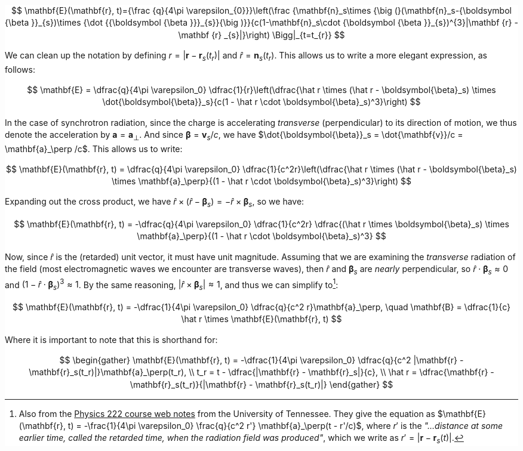 $$
\mathbf{E}(\mathbf{r}, t)={\frac {q}{4\pi \varepsilon_{0}}}\left(\frac {\mathbf{n}_s\times {\big (}(\mathbf{n}_s-{\boldsymbol {\beta }}_{s})\times {\dot {{\boldsymbol {\beta }}}_{s}}{\big )}}{c(1-\mathbf{n}_s\cdot {\boldsymbol {\beta }}_{s})^{3}|\mathbf {r} -\mathbf {r} _{s}|}\right) \Bigg|_{t=t_{r}}
$$

We can clean up the notation by defining $r = |\mathbf{r}-\mathbf{r}_s(t_r)|$ and $\hat r = \mathbf{n}_s(t_r)$. This allows us to write a more elegant expression, as follows:

$$
\mathbf{E} = \dfrac{q}{4\pi \varepsilon_0} 
\dfrac{1}{r}\left(\dfrac{\hat r \times (\hat r - \boldsymbol{\beta}_s) \times \dot{\boldsymbol{\beta}}_s}{c(1 - \hat r \cdot \boldsymbol{\beta}_s)^3}\right)
$$

In the case of synchrotron radiation, since the charge is accelerating *transverse* (perpendicular) to its direction of motion, we thus denote the acceleration by $\mathbf{a} = \mathbf{a}_\perp$. And since $\boldsymbol{\beta} = \mathbf{v}_s/c$, we have $\dot{\boldsymbol{\beta}}_s = \dot{\mathbf{v}}/c = \mathbf{a}_\perp /c$. This allows us to write:

$$
\mathbf{E}(\mathbf{r}, t) = \dfrac{q}{4\pi \varepsilon_0} 
\dfrac{1}{c^2r}\left(\dfrac{\hat r \times (\hat r - \boldsymbol{\beta}_s) \times \mathbf{a}_\perp}{(1 - \hat r \cdot \boldsymbol{\beta}_s)^3}\right)
$$

Expanding out the cross product, we have $\hat r \times (\hat r - \boldsymbol{\beta}_s) = -\hat r \times \boldsymbol{\beta}_s$, so we have:

$$
\mathbf{E}(\mathbf{r}, t) = -\dfrac{q}{4\pi \varepsilon_0} 
\dfrac{1}{c^2r} \dfrac{(\hat r \times \boldsymbol{\beta}_s) \times \mathbf{a}_\perp}{(1 - \hat r \cdot \boldsymbol{\beta}_s)^3}
$$

Now, since $\hat r$ is the (retarded) unit vector, it must have unit magnitude. Assuming that we are examining the _transverse_ radiation of the field (most electromagnetic waves we encounter are transverse waves), then $\hat r$ and $\boldsymbol{\beta}_s$ are _nearly_ perpendicular, so $\hat r \cdot \boldsymbol{\beta}_s \approx 0$ and $(1 - \hat r \cdot \boldsymbol{\beta}_s)^3 \approx 1$. By the same reasoning, $|\hat r \times \boldsymbol{\beta}_s| \approx 1$, and thus we can simplify to[^18]:

$$
\mathbf{E}(\mathbf{r}, t) = -\dfrac{1}{4\pi \varepsilon_0} \dfrac{q}{c^2 r}\mathbf{a}_\perp, \quad \mathbf{B} = \dfrac{1}{c} \hat r \times \mathbf{E}(\mathbf{r}, t)
$$

Where it is important to note that this is shorthand for:

$$
\begin{gather}
\mathbf{E}(\mathbf{r}, t) = -\dfrac{1}{4\pi \varepsilon_0} \dfrac{q}{c^2 |\mathbf{r} - \mathbf{r}_s(t_r)|}\mathbf{a}_\perp(t_r), \\
t_r = t - \dfrac{|\mathbf{r} - \mathbf{r}_s|}{c}, \\
\hat r = \dfrac{\mathbf{r} - \mathbf{r}_s(t_r)}{|\mathbf{r} - \mathbf{r}_s(t_r)|}
\end{gather}
$$


[^1]: From [Physics Stack Exchange](https://physics.stackexchange.com/questions/189004/finding-the-magnetic-moment-of-a-permanent-magnet-to-calculate-the-torque-when-e)
[^2]: See [this answer](https://physics.stackexchange.com/questions/748197/field-lines-of-two-bar-magnets-becoming-one-bar-magnet)
[^3]: From the [mathematica tutorial](https://reference.wolfram.com/language/PDEModels/tutorial/Electromagnetics/MagnetostaticsForPermanentMagnets.html)
[^4]: See [here](https://apps.dtic.mil/sti/tr/pdf/ADA556259.pdf) (page 24)
[^5]: See the [Wikipedia article on Richardson's law](https://en.wikipedia.org/wiki/Thermionic_emission#Richardson's_law)
[^6]: See [here](http://hyperphysics.phy-astr.gsu.edu/hbase/Tables/photoelec.html)
[^7]: From [Los Alamos US Particle Accelerator School](https://uspas.fnal.gov/materials/09UNM/Day%202.pdf)
[^8]: See Ye et. al. (2017), https://pubs.rsc.org/en/content/articlehtml/2017/tc/c6tc04594d
[^9]: See Wang and Yu (2023), _Principles of photocatalysis_, _"Solar spectrum"_, https://www.sciencedirect.com/science/article/abs/pii/B9780443187865000020
[^10]: See [this Physics SE answer](https://physics.stackexchange.com/questions/340592/photoelectric-effect-how-can-number-of-electrons-emitted-be-independent-of-freq/340648#340648)
[^11]: From a [table of emissivity values](https://www.design1st.com/Design-Resource-Library/engineering_data/ThermalEmissivityValues.pdf)
[^12]: According to the [official NASA documentation](https://mars.nasa.gov/internal_resources/788/) on the RTG of the [Perseverance rover](https://science.nasa.gov/mission/mars-2020-perseverance/)
[^13]: According to [section 2.1 of this paper](https://advanced.onlinelibrary.wiley.com/doi/full/10.1002/advs.202203150)
[^14]: See the [associated Wikipedia article](https://en.wikipedia.org/wiki/Fresnel_equations#Power_(intensity)_reflection_and_transmission_coefficients). We assume normal incidence as the electromagnetic waves in a laser propagate almost exclusively parallel to the optical axis.
[^15]: From Jackson, _Classical Electrodynamics, 3rd ed._ Chapter 14.5 (pg. 677). Note that Jackson gives $x = a \sin k_0 z$, where $a$ is the maximum amplitude of oscillations. We have changed this to $z = z_0 \sin k_0 x$ due to our differing conventions for the coordinate system (our $x$ and $z$ are swapped compared to Jackson's coordinates) and we have replaced $a$ with $z_0$ to avoid confusion with the acceleration.
[^16]: See the [associated Wikipedia article](https://en.wikipedia.org/wiki/Li%C3%A9nard%E2%80%93Wiechert_potential#Field_computation)
[^17]: From the [Physics 222 course web notes](http://labman.phys.utk.edu/phys222core/modules/m6/production_of_em_waves.html) from the University of Tennessee, quote: _"The radiation field Erad produced by an accelerating point charge decreases as $1/r$, while the static Coulomb field decreases as $1/r^2$.  The static field decreases with distance much faster than the radiation field, and therefore the radiation field will dominate at large distance for accelerating charge distributions._
[^18]: Also from the [Physics 222 course web notes](http://labman.phys.utk.edu/phys222core/modules/m6/production_of_em_waves.html) from the University of Tennessee. They give the equation as $\mathbf{E}(\mathbf{r}, t) = -\frac{1}{4\pi \varepsilon_0} \frac{q}{c^2 r'} \mathbf{a}_\perp(t - r'/c)$, where $r'$ is the _"...distance at some earlier time, called the retarded time, when the radiation field was produced"_, which we write as $r' = |\mathbf{r}-\mathbf{r}_s(t)|$.
[^19]: From the [associated Wikipedia article](https://en.wikipedia.org/wiki/Li%C3%A9nard%E2%80%93Wiechert_potential#Derivation)
[^20]: From the CERN accelerator school's slides for an [Introduction to Free Electron Lasers](https://cas.web.cern.ch/sites/default/files/lectures/granada-2012/wolskifreeelectronlasers.pdf)
[^21]: From [Scientific Imaging](https://scientificimaging.com/knowledge-base/quantum-efficiency-spec-res/). Data taken from the interactive comparative QE curve plot at $\lambda = \pu{390 nm}$.
[^22]: More details in the [Gyrotron wikipedia article](https://en.wikipedia.org/wiki/Gyrotron)